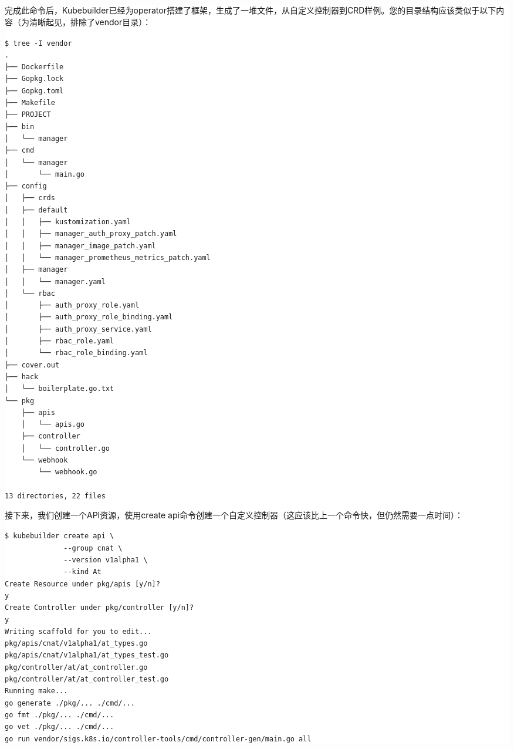 完成此命令后，Kubebuilder已经为operator搭建了框架，生成了一堆文件，从自定义控制器到CRD样例。您的目录结构应该类似于以下内容（为清晰起见，排除了vendor目录）：

```shell
$ tree -I vendor
.
├── Dockerfile
├── Gopkg.lock
├── Gopkg.toml
├── Makefile
├── PROJECT
├── bin
│   └── manager
├── cmd
│   └── manager
│       └── main.go
├── config
│   ├── crds
│   ├── default
│   │   ├── kustomization.yaml
│   │   ├── manager_auth_proxy_patch.yaml
│   │   ├── manager_image_patch.yaml
│   │   └── manager_prometheus_metrics_patch.yaml
│   ├── manager
│   │   └── manager.yaml
│   └── rbac
│       ├── auth_proxy_role.yaml
│       ├── auth_proxy_role_binding.yaml
│       ├── auth_proxy_service.yaml
│       ├── rbac_role.yaml
│       └── rbac_role_binding.yaml
├── cover.out
├── hack
│   └── boilerplate.go.txt
└── pkg
    ├── apis
    │   └── apis.go
    ├── controller
    │   └── controller.go
    └── webhook
        └── webhook.go

13 directories, 22 files
```

接下来，我们创建一个API资源，使用create api命令创建一个自定义控制器（这应该比上一个命令快，但仍然需要一点时间）：

```shell
$ kubebuilder create api \
              --group cnat \
              --version v1alpha1 \
              --kind At
Create Resource under pkg/apis [y/n]?
y
Create Controller under pkg/controller [y/n]?
y
Writing scaffold for you to edit...
pkg/apis/cnat/v1alpha1/at_types.go
pkg/apis/cnat/v1alpha1/at_types_test.go
pkg/controller/at/at_controller.go
pkg/controller/at/at_controller_test.go
Running make...
go generate ./pkg/... ./cmd/...
go fmt ./pkg/... ./cmd/...
go vet ./pkg/... ./cmd/...
go run vendor/sigs.k8s.io/controller-tools/cmd/controller-gen/main.go all
```